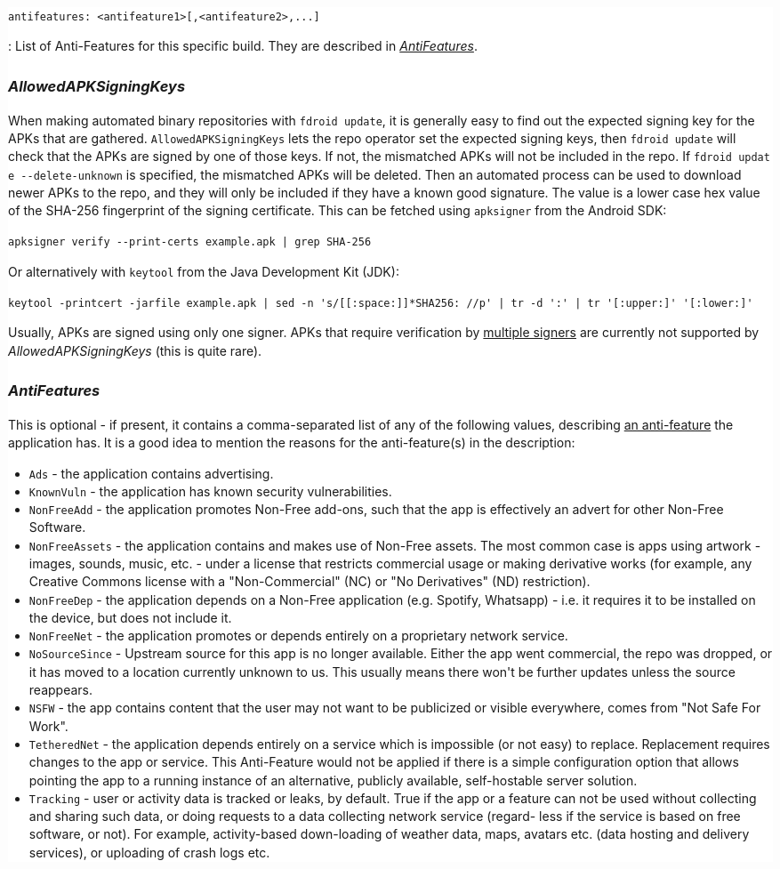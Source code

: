 `antifeatures: <antifeature1>[,<antifeature2>,...]`<a name="build_antifeatures"></a>

:   List of Anti-Features for this specific build. They are described
    in [_AntiFeatures_](#AntiFeatures).



### _AllowedAPKSigningKeys_<a name="AllowedAPKSigningKeys"></a>

When making automated binary repositories with `fdroid update`, it is generally
easy to find out the expected signing key for the APKs that are gathered.
`AllowedAPKSigningKeys` lets the repo operator set the expected signing keys, then
`fdroid update` will check that the APKs are signed by one of those keys.  If
not, the mismatched APKs will not be included in the repo.  If `fdroid update
--delete-unknown` is specified, the mismatched APKs will be deleted.  Then an
automated process can be used to download newer APKs to the repo, and they will
only be included if they have a known good signature.  The value is a lower case
hex value of the SHA-256 fingerprint of the signing certificate.  This can be
fetched using `apksigner` from the Android SDK:

```
apksigner verify --print-certs example.apk | grep SHA-256
```

Or alternatively with `keytool` from the Java Development Kit (JDK):

```
keytool -printcert -jarfile example.apk | sed -n 's/[[:space:]]*SHA256: //p' | tr -d ':' | tr '[:upper:]' '[:lower:]'
```

Usually, APKs are signed using only one signer.  APKs that require verification by [multiple signers](https://developer.android.com/tools/apksigner#usage-sign) are currently not supported by _AllowedAPKSigningKeys_ (this is quite rare).


### _AntiFeatures_<a name="AntiFeatures"></a>

This is optional - if present, it contains a comma-separated list of any
of the following values, describing [an anti-feature](../Anti-Features) the application has.
It is a good idea to mention the reasons for the anti-feature(s) in the
description:

* `Ads` - the application contains advertising.
* `KnownVuln` - the application has known security vulnerabilities.
* `NonFreeAdd` - the application promotes Non-Free add-ons, such that the app is effectively an advert for other Non-Free Software.
* `NonFreeAssets` - the application contains and makes use of Non-Free assets. The most common case is apps using artwork - images, sounds, music, etc. - under a license that restricts commercial usage or making derivative works (for example, any Creative Commons license with a "Non-Commercial" (NC) or "No Derivatives" (ND) restriction).
* `NonFreeDep` - the application depends on a Non-Free application (e.g. Spotify, Whatsapp) - i.e. it requires it to be installed on the device, but does not include it.
* `NonFreeNet` - the application promotes or depends entirely on a proprietary network service.
* `NoSourceSince` - Upstream source for this app is no longer available. Either the app went commercial, the repo was dropped, or it has moved to a location currently unknown to us. This usually means there won't be further updates unless the source reappears.
* `NSFW` - the app contains content that the user may not want to be publicized or visible everywhere, comes from "Not Safe For Work".
* `TetheredNet` - the application depends entirely on a service which is impossible (or not easy) to replace. Replacement requires changes to the app or service. This Anti-Feature would not be applied if there is a simple configuration option that allows pointing the app to a running instance of an alternative, publicly available, self-hostable server solution.
* `Tracking` - user or activity data is tracked or leaks, by default. True if the app or a feature can not be used without collecting and sharing such data, or doing requests to a data collecting network service (regard- less if the service is based on free software, or not). For example,  activity-based down-loading of weather data, maps, avatars etc. (data  hosting and delivery services), or uploading of crash logs etc.
